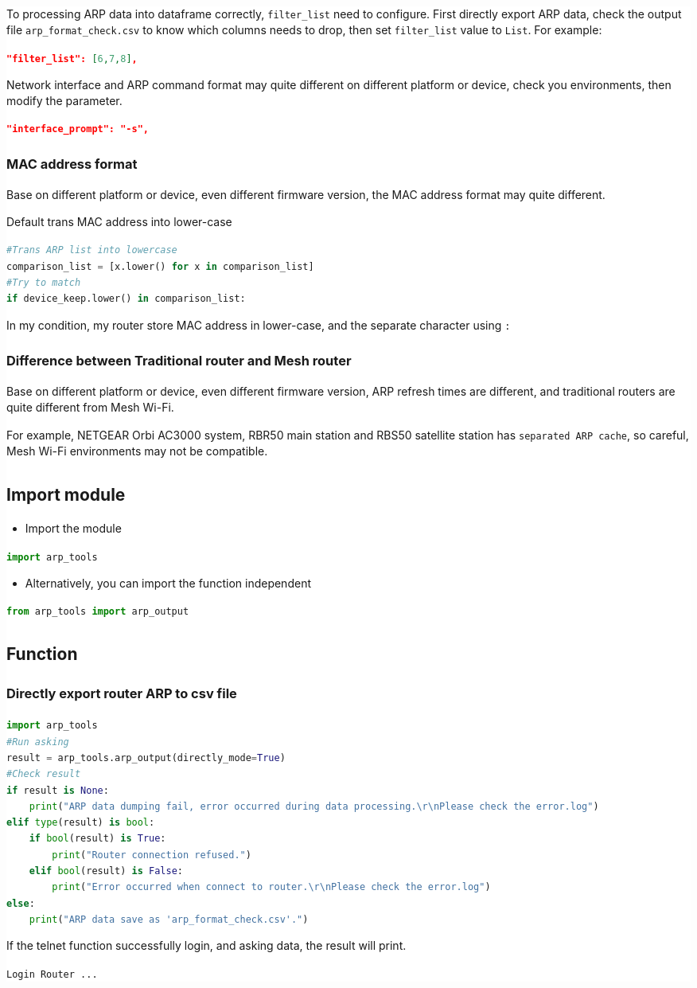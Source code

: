To processing ARP data into dataframe correctly, ```filter_list``` need to configure. First directly export ARP data, check the output file ```arp_format_check.csv``` to know which columns needs to drop, then set ```filter_list``` value to ```List```. For example:
```json
"filter_list": [6,7,8],
```

Network interface and ARP command format may quite different on different platform or device, check you environments, then modify the parameter.
```json
"interface_prompt": "-s",
```

### MAC address format
Base on different platform or device, even different firmware version, the MAC address format may quite different.

Default trans MAC address into lower-case
```python
#Trans ARP list into lowercase
comparison_list = [x.lower() for x in comparison_list]
#Try to match
if device_keep.lower() in comparison_list:
```
In my condition, my router store MAC address in lower-case, and the separate character using ``` : ```

### Difference between Traditional router and Mesh router
Base on different platform or device, even different firmware version, ARP refresh times are different, and traditional routers are quite different from Mesh Wi-Fi.

For example, NETGEAR Orbi AC3000 system, RBR50 main station and RBS50 satellite station has ```separated ARP cache```, so careful, Mesh Wi-Fi environments may not be compatible.

## Import module
- Import the module
```python
import arp_tools
```
- Alternatively, you can import the function independent
```python
from arp_tools import arp_output
```

## Function
### Directly export router ARP to csv file
```python
import arp_tools
#Run asking
result = arp_tools.arp_output(directly_mode=True)
#Check result
if result is None:
    print("ARP data dumping fail, error occurred during data processing.\r\nPlease check the error.log")
elif type(result) is bool:
    if bool(result) is True:
        print("Router connection refused.")
    elif bool(result) is False:
        print("Error occurred when connect to router.\r\nPlease check the error.log")
else:
    print("ARP data save as 'arp_format_check.csv'.")
```
If the telnet function successfully login, and asking data, the result will print.
```text
Login Router ...
```